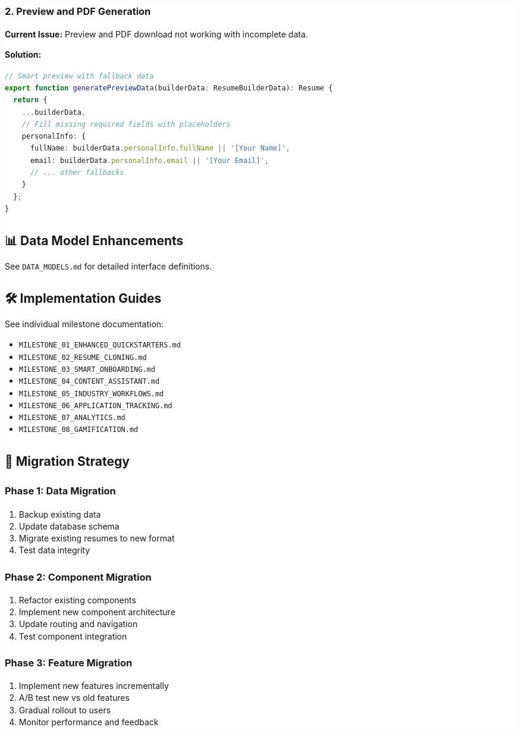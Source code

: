 ### **2. Preview and PDF Generation**

**Current Issue:** Preview and PDF download not working with incomplete data.

**Solution:**
```typescript
// Smart preview with fallback data
export function generatePreviewData(builderData: ResumeBuilderData): Resume {
  return {
    ...builderData,
    // Fill missing required fields with placeholders
    personalInfo: {
      fullName: builderData.personalInfo.fullName || '[Your Name]',
      email: builderData.personalInfo.email || '[Your Email]',
      // ... other fallbacks
    }
  };
}
```

## 📊 Data Model Enhancements

See `DATA_MODELS.md` for detailed interface definitions.

## 🛠️ Implementation Guides

See individual milestone documentation:
- `MILESTONE_01_ENHANCED_QUICKSTARTERS.md`
- `MILESTONE_02_RESUME_CLONING.md`
- `MILESTONE_03_SMART_ONBOARDING.md`
- `MILESTONE_04_CONTENT_ASSISTANT.md`
- `MILESTONE_05_INDUSTRY_WORKFLOWS.md`
- `MILESTONE_06_APPLICATION_TRACKING.md`
- `MILESTONE_07_ANALYTICS.md`
- `MILESTONE_08_GAMIFICATION.md`

## 🔄 Migration Strategy

### **Phase 1: Data Migration**
1. Backup existing data
2. Update database schema
3. Migrate existing resumes to new format
4. Test data integrity

### **Phase 2: Component Migration**
1. Refactor existing components
2. Implement new component architecture
3. Update routing and navigation
4. Test component integration

### **Phase 3: Feature Migration**
1. Implement new features incrementally
2. A/B test new vs old features
3. Gradual rollout to users
4. Monitor performance and feedback
